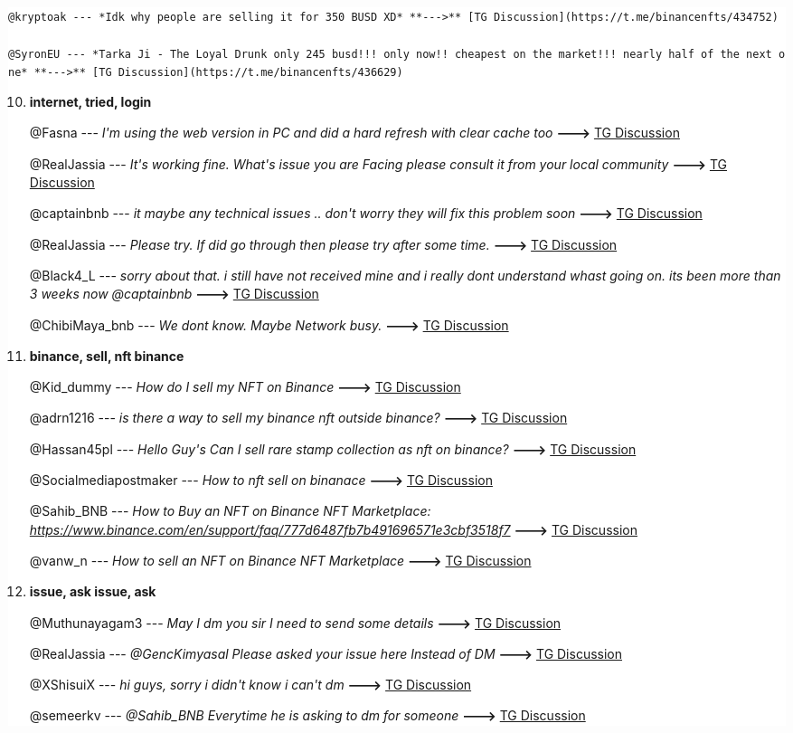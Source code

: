     @kryptoak --- *Idk why people are selling it for 350 BUSD XD* **--->** [TG Discussion](https://t.me/binancenfts/434752)

    @SyronEU --- *Tarka Ji - The Loyal Drunk only 245 busd!!! only now!! cheapest on the market!!! nearly half of the next one* **--->** [TG Discussion](https://t.me/binancenfts/436629)

10. **internet, tried, login**

    @Fasna --- *I'm using the web version in PC and did a hard refresh with clear cache too* **--->** [TG Discussion](https://t.me/binancenfts/432243)

    @RealJassia --- *It's working fine. What's issue you are Facing please consult it from your local community* **--->** [TG Discussion](https://t.me/binancenfts/437442)

    @captainbnb --- *it maybe any technical issues .. don't worry  they will fix this problem soon* **--->** [TG Discussion](https://t.me/binancenfts/431921)

    @RealJassia --- *Please try. If did go through then please try after some time.* **--->** [TG Discussion](https://t.me/binancenfts/432201)

    @Black4_L --- *sorry about that. i still have not received mine and i really dont understand whast going on. its been more than 3 weeks now @captainbnb* **--->** [TG Discussion](https://t.me/binancenfts/439413)

    @ChibiMaya_bnb --- *We dont know. Maybe Network busy.* **--->** [TG Discussion](https://t.me/binancenfts/430590)

11. **binance, sell, nft binance**

    @Kid_dummy --- *How do I sell my NFT on Binance* **--->** [TG Discussion](https://t.me/binancenfts/436040)

    @adrn1216 --- *is there a way to sell my binance nft outside binance?* **--->** [TG Discussion](https://t.me/binancenfts/438125)

    @Hassan45pl --- *Hello Guy's Can I sell rare stamp collection as nft on binance?* **--->** [TG Discussion](https://t.me/binancenfts/428165)

    @Socialmediapostmaker --- *How to nft sell on binanace* **--->** [TG Discussion](https://t.me/binancenfts/433906)

    @Sahib_BNB --- *How to Buy an NFT on Binance NFT Marketplace: https://www.binance.com/en/support/faq/777d6487fb7b491696571e3cbf3518f7* **--->** [TG Discussion](https://t.me/binancenfts/437498)

    @vanw_n --- *How to sell an NFT on Binance NFT Marketplace* **--->** [TG Discussion](https://t.me/binancenfts/438062)

12. **issue, ask issue, ask**

    @Muthunayagam3 --- *May I dm you sir I need to send some details* **--->** [TG Discussion](https://t.me/binancenfts/430527)

    @RealJassia --- *@GencKimyasal Please asked your issue here Instead of DM* **--->** [TG Discussion](https://t.me/binancenfts/435472)

    @XShisuiX --- *hi guys, sorry i didn't know i can't dm* **--->** [TG Discussion](https://t.me/binancenfts/433736)

    @semeerkv --- *@Sahib_BNB Everytime he is asking to dm for someone* **--->** [TG Discussion](https://t.me/binancenfts/437990)
